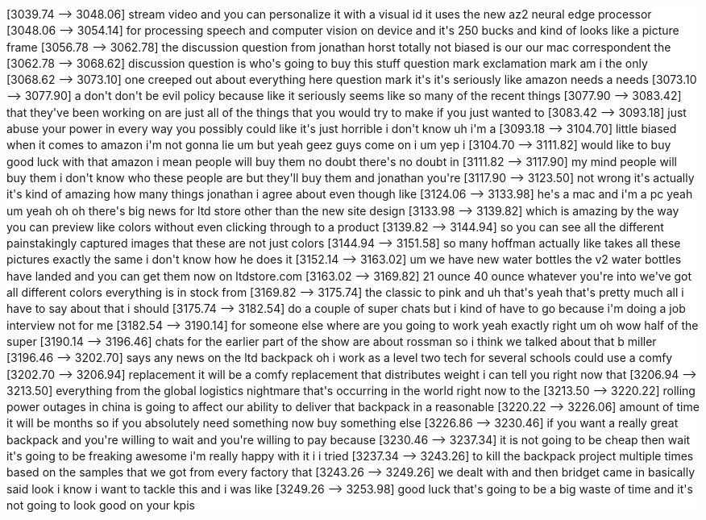[3039.74 --> 3048.06]  stream video and you can personalize it with a visual id it uses the new az2 neural edge processor
[3048.06 --> 3054.14]  for processing speech and computer vision on device and it's 250 bucks and kind of looks like a picture frame
[3056.78 --> 3062.78]  the discussion question from jonathan horst totally not biased is our our mac correspondent the
[3062.78 --> 3068.62]  discussion question is who's going to buy this stuff question mark exclamation mark am i the only
[3068.62 --> 3073.10]  one creeped out about everything here question mark it's it's seriously like amazon needs a needs
[3073.10 --> 3077.90]  a don't don't be evil policy because like it seriously seems like so many of the recent things
[3077.90 --> 3083.42]  that they've been working on are just all of the things that you would try to make if you just wanted to
[3083.42 --> 3093.18]  just abuse your power in every way you possibly could like it's just horrible i don't know uh i'm a
[3093.18 --> 3104.70]  little biased when it comes to amazon i'm not gonna lie um but yeah geez guys come on i um yep i
[3104.70 --> 3111.82]  would like to buy good luck with that amazon i mean people will buy them no doubt there's no doubt in
[3111.82 --> 3117.90]  my mind people will buy them i don't know who these people are but they'll buy them and jonathan you're
[3117.90 --> 3123.50]  not wrong it's actually it's kind of amazing how many things jonathan i agree about even though like
[3124.06 --> 3133.98]  he's a mac and i'm a pc yeah um yeah oh oh there's big news for ltd store other than the new site design
[3133.98 --> 3139.82]  which is amazing by the way you can preview like colors without even clicking through to a product
[3139.82 --> 3144.94]  so you can see all the different painstakingly captured images that these are not just colors
[3144.94 --> 3151.58]  so many hoffman actually like takes all these pictures exactly the same i don't know how he does it
[3152.14 --> 3163.02]  um we have new water bottles the v2 water bottles have landed and you can get them now on ltdstore.com
[3163.02 --> 3169.82]  21 ounce 40 ounce whatever you're into we've got all different colors everything is in stock from
[3169.82 --> 3175.74]  the classic to pink and uh that's yeah that's pretty much all i have to say about that i should
[3175.74 --> 3182.54]  do a couple of super chats but i kind of have to go because i'm doing a job interview not for me
[3182.54 --> 3190.14]  for someone else where are you going to work yeah exactly right um oh wow half of the super
[3190.14 --> 3196.46]  chats for the earlier part of the show are about rossman so i think we talked about that b miller
[3196.46 --> 3202.70]  says any news on the ltd backpack oh i work as a level two tech for several schools could use a comfy
[3202.70 --> 3206.94]  replacement it will be a comfy replacement that distributes weight i can tell you right now that
[3206.94 --> 3213.50]  everything from the global logistics nightmare that's occurring in the world right now to the
[3213.50 --> 3220.22]  rolling power outages in china is going to affect our ability to deliver that backpack in a reasonable
[3220.22 --> 3226.06]  amount of time it will be months so if you absolutely need something now buy something else
[3226.86 --> 3230.46]  if you want a really great backpack and you're willing to wait and you're willing to pay because
[3230.46 --> 3237.34]  it is not going to be cheap then wait it's going to be freaking awesome i'm really happy with it i i tried
[3237.34 --> 3243.26]  to kill the backpack project multiple times based on the samples that we got from every factory that
[3243.26 --> 3249.26]  we dealt with and then bridget came in basically said look i know i want to tackle this and i was like
[3249.26 --> 3253.98]  good luck that's going to be a big waste of time and it's not going to look good on your kpis